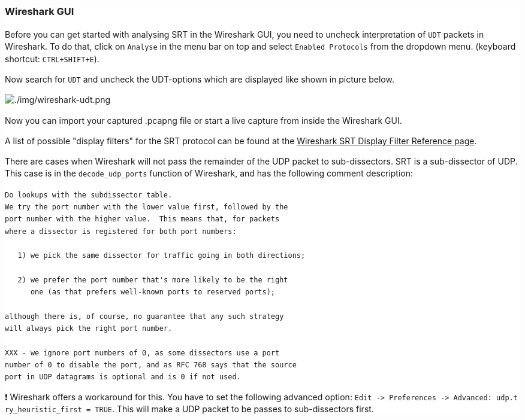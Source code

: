 ### Wireshark GUI

Before you can get started with analysing SRT in the Wireshark GUI, you need to uncheck interpretation of `UDT` packets in Wireshark. To do that, click on `Analyse` in the menu bar on top and select `Enabled Protocols` from the dropdown menu. (keyboard shortcut: `CTRL+SHIFT+E`).

Now search for `UDT` and uncheck the UDT-options which are displayed like shown in picture below.

![./img/wireshark-udt.png](img/wireshark-udt.png)

Now you can import your captured .pcapng file or start a live capture from inside the Wireshark GUI.

A list of possible "display filters" for the SRT protocol can be found at the [Wireshark SRT Display Filter Reference page](https://www.wireshark.org/docs/dfref/s/srt.html).

There are cases when Wireshark will not pass the remainder of the UDP packet to sub-dissectors.
SRT is a sub-dissector of UDP.
This case is in the `decode_udp_ports` function of Wireshark, and has the following comment description:

```
Do lookups with the subdissector table.
We try the port number with the lower value first, followed by the
port number with the higher value.  This means that, for packets
where a dissector is registered for both port numbers:

   1) we pick the same dissector for traffic going in both directions;

   2) we prefer the port number that's more likely to be the right
      one (as that prefers well-known ports to reserved ports);

although there is, of course, no guarantee that any such strategy
will always pick the right port number.

XXX - we ignore port numbers of 0, as some dissectors use a port
number of 0 to disable the port, and as RFC 768 says that the source
port in UDP datagrams is optional and is 0 if not used.
```

:exclamation: Wireshark offers a workaround for this. You have to set the following advanced option:
`Edit -> Preferences -> Advanced: udp.try_heuristic_first = TRUE`.
This will make a UDP packet to be passes to sub-dissectors first.
